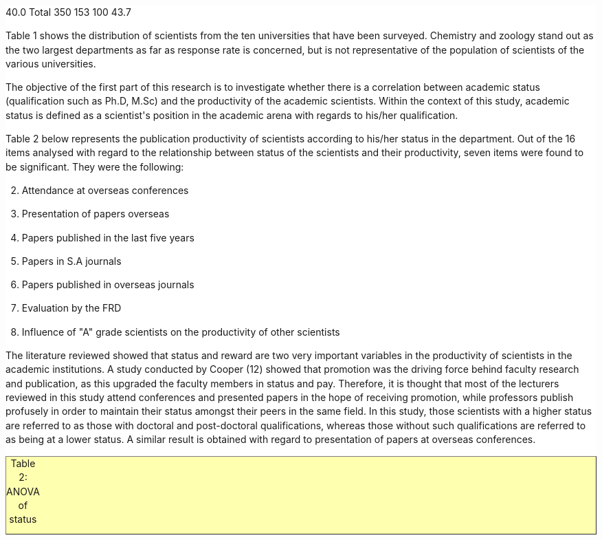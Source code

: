 <td valign="TOP" align="CENTER">40.0</td>

</tr>

<tr>

<th valign="TOP" align="CENTER">Total</th>

<td valign="TOP" align="CENTER">350</td>

<td valign="TOP" align="CENTER">153</td>

<td valign="TOP" align="CENTER">100</td>

<td valign="TOP" align="CENTER">43.7</td>

</tr>

</tbody>

</table>

Table 1 shows the distribution of scientists from the ten universities that have been surveyed. Chemistry and zoology stand out as the two largest departments as far as response rate is concerned, but is not representative of the population of scientists of the various universities.

The objective of the first part of this research is to investigate whether there is a correlation between academic status (qualification such as Ph.D, M.Sc) and the productivity of the academic scientists. Within the context of this study, academic status is defined as a scientist's position in the academic arena with regards to his/her qualification.

Table 2 below represents the publication productivity of scientists according to his/her status in the department. Out of the 16 items analysed with regard to the relationship between status of the scientists and their productivity, seven items were found to be significant. They were the following:

2.  Attendance at overseas conferences

5.  Presentation of papers overseas

8.  Papers published in the last five years

11.  Papers in S.A journals

14.  Papers published in overseas journals

17.  Evaluation by the FRD

20.  Influence of "A" grade scientists on the productivity of other scientists

The literature reviewed showed that status and reward are two very important variables in the productivity of scientists in the academic institutions. A study conducted by Cooper (12) showed that promotion was the driving force behind faculty research and publication, as this upgraded the faculty members in status and pay. Therefore, it is thought that most of the lecturers reviewed in this study attend conferences and presented papers in the hope of receiving promotion, while professors publish profusely in order to maintain their status amongst their peers in the same field. In this study, those scientists with a higher status are referred to as those with doctoral and post-doctoral qualifications, whereas those without such qualifications are referred to as being at a lower status. A similar result is obtained with regard to presentation of papers at overseas conferences.

<table align="center" border="" cellspacing="1" cellpadding="4" bgcolor="#FFFFB0"><caption align="bottom">Table 2: ANOVA of status</caption>
